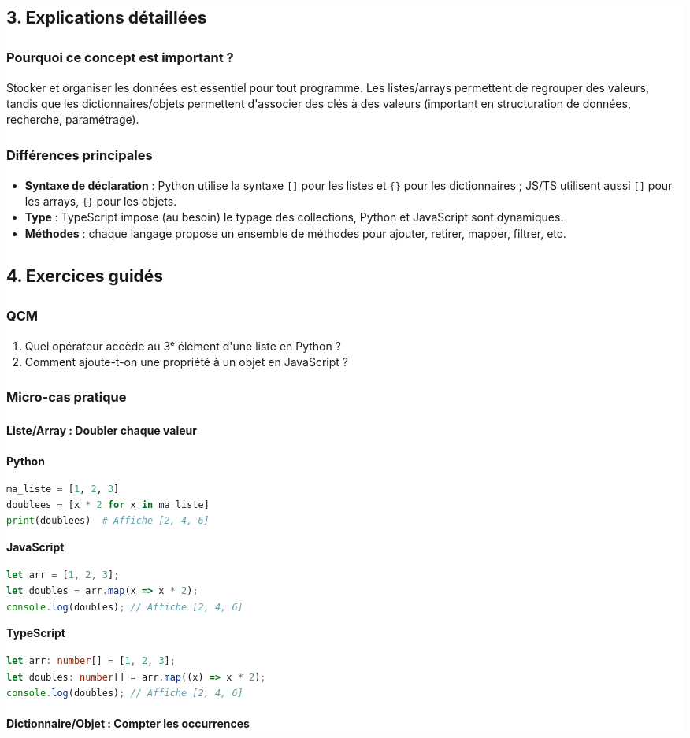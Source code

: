 ## 3. Explications détaillées

### Pourquoi ce concept est important ?

Stocker et organiser les données est essentiel pour tout programme. Les listes/arrays permettent de regrouper des valeurs, tandis que les dictionnaires/objets permettent d'associer des clés à des valeurs (important en structuration de données, recherche, paramétrage).

### Différences principales

- **Syntaxe de déclaration** : Python utilise la syntaxe `[]` pour les listes et `{}` pour les dictionnaires ; JS/TS utilisent aussi `[]` pour les arrays, `{}` pour les objets.
- **Type** : TypeScript impose (au besoin) le typage des collections, Python et JavaScript sont dynamiques.
- **Méthodes** : chaque langage propose un ensemble de méthodes pour ajouter, retirer, mapper, filtrer, etc.


## 4. Exercices guidés

### QCM

1. Quel opérateur accède au 3ᵉ élément d'une liste en Python ?
2. Comment ajoute-t-on une propriété à un objet en JavaScript ?

### Micro-cas pratique

#### Liste/Array : Doubler chaque valeur

**Python**

```python
ma_liste = [1, 2, 3]
doublees = [x * 2 for x in ma_liste]
print(doublees)  # Affiche [2, 4, 6]
```

**JavaScript**

```javascript
let arr = [1, 2, 3];
let doubles = arr.map(x => x * 2);
console.log(doubles); // Affiche [2, 4, 6]
```

**TypeScript**

```typescript
let arr: number[] = [1, 2, 3];
let doubles: number[] = arr.map((x) => x * 2);
console.log(doubles); // Affiche [2, 4, 6]
```


#### Dictionnaire/Objet : Compter les occurrences
